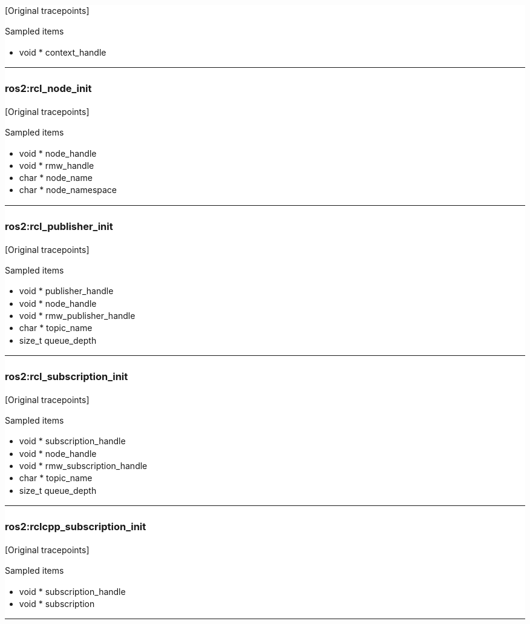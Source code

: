 [Original tracepoints]

Sampled items

- void \* context_handle

---

### ros2:rcl_node_init

[Original tracepoints]

Sampled items

- void \* node_handle
- void \* rmw_handle
- char \* node_name
- char \* node_namespace

---

### ros2:rcl_publisher_init

[Original tracepoints]

Sampled items

- void \* publisher_handle
- void \* node_handle
- void \* rmw_publisher_handle
- char \* topic_name
- size_t queue_depth

---

### ros2:rcl_subscription_init

[Original tracepoints]

Sampled items

- void \* subscription_handle
- void \* node_handle
- void \* rmw_subscription_handle
- char \* topic_name
- size_t queue_depth

---

### ros2:rclcpp_subscription_init

[Original tracepoints]

Sampled items

- void \* subscription_handle
- void \* subscription

---